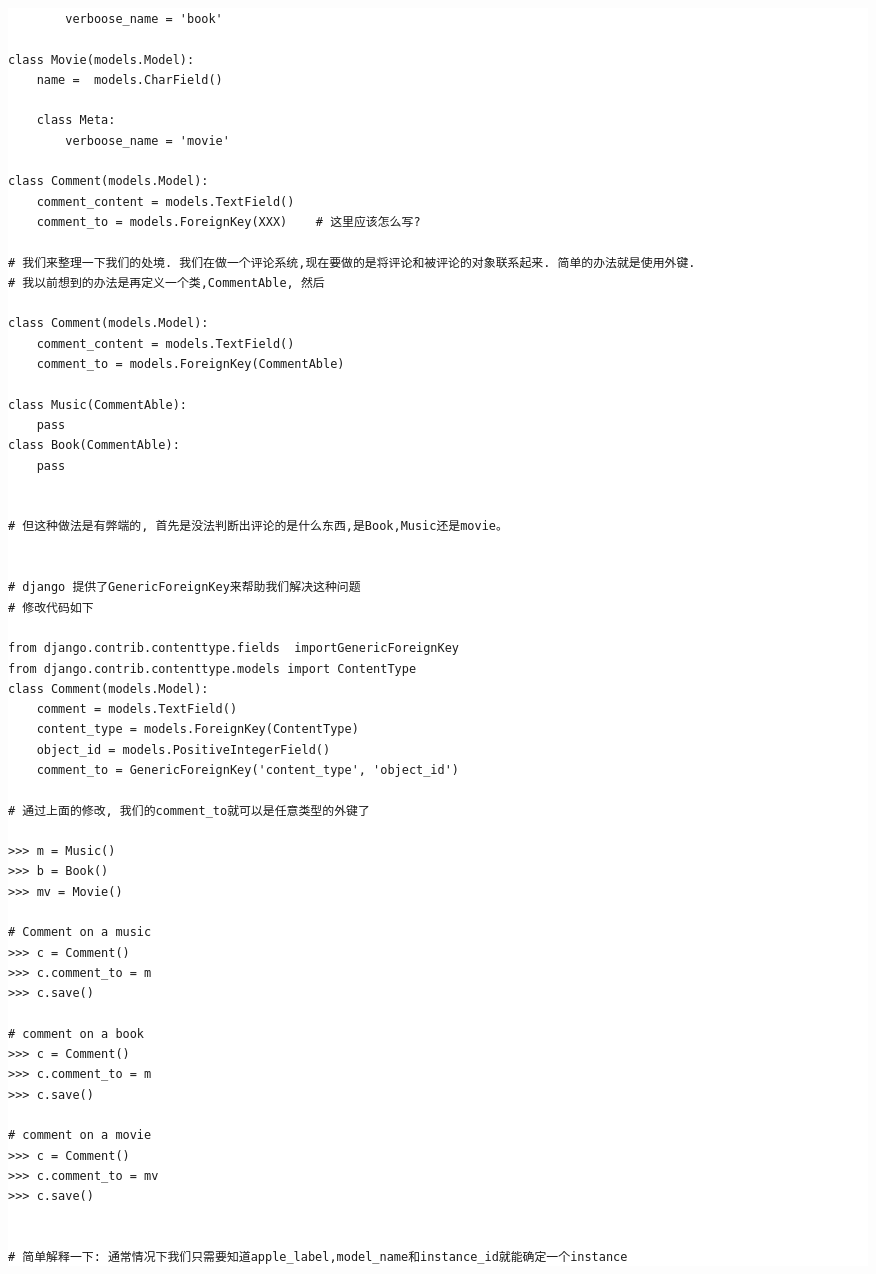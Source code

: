 ```python3
        verboose_name = 'book'

class Movie(models.Model):
    name =  models.CharField()

    class Meta:
        verboose_name = 'movie'

class Comment(models.Model):
    comment_content = models.TextField()
    comment_to = models.ForeignKey(XXX)    # 这里应该怎么写?

# 我们来整理一下我们的处境. 我们在做一个评论系统,现在要做的是将评论和被评论的对象联系起来. 简单的办法就是使用外键. 
# 我以前想到的办法是再定义一个类,CommentAble, 然后

class Comment(models.Model):
    comment_content = models.TextField()
    comment_to = models.ForeignKey(CommentAble)    

class Music(CommentAble):
    pass
class Book(CommentAble):
    pass


# 但这种做法是有弊端的, 首先是没法判断出评论的是什么东西,是Book,Music还是movie。


# django 提供了GenericForeignKey来帮助我们解决这种问题
# 修改代码如下

from django.contrib.contenttype.fields  importGenericForeignKey
from django.contrib.contenttype.models import ContentType
class Comment(models.Model):
    comment = models.TextField()
    content_type = models.ForeignKey(ContentType)
    object_id = models.PositiveIntegerField()
    comment_to = GenericForeignKey('content_type', 'object_id')

# 通过上面的修改, 我们的comment_to就可以是任意类型的外键了

>>> m = Music()
>>> b = Book()
>>> mv = Movie()

# Comment on a music 
>>> c = Comment()
>>> c.comment_to = m
>>> c.save()

# comment on a book
>>> c = Comment()
>>> c.comment_to = m
>>> c.save()

# comment on a movie
>>> c = Comment()
>>> c.comment_to = mv
>>> c.save()


# 简单解释一下: 通常情况下我们只需要知道apple_label,model_name和instance_id就能确定一个instance

```